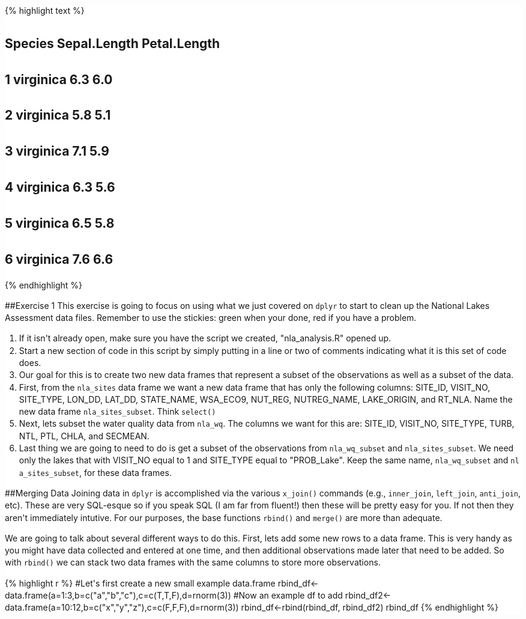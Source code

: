 

{% highlight text %}
##     Species Sepal.Length Petal.Length
## 1 virginica          6.3          6.0
## 2 virginica          5.8          5.1
## 3 virginica          7.1          5.9
## 4 virginica          6.3          5.6
## 5 virginica          6.5          5.8
## 6 virginica          7.6          6.6
{% endhighlight %}



##Exercise 1
This exercise is going to focus on using what we just covered on `dplyr` to start to clean up the National Lakes Assessment data files.  Remember to use the stickies: green when your done, red if you have a problem.

1. If it isn't already open, make sure you have the script we created, "nla_analysis.R" opened up.
2. Start a new section of code in this script by simply putting in a line or two of comments indicating what it is this set of code does.
3. Our goal for this is to create two new data frames that represent a subset of the observations as well as a subset of the data. 
4. First, from the  `nla_sites` data frame we want a new data frame that has only the following columns: SITE_ID, VISIT_NO, SITE_TYPE, LON_DD, LAT_DD, STATE_NAME, WSA_ECO9, NUT_REG, NUTREG_NAME, LAKE_ORIGIN, and RT_NLA.  Name the new data frame `nla_sites_subset`.  Think `select()`
5. Next, lets subset the water quality data from `nla_wq`.  The columns we want for this are: SITE_ID, VISIT_NO, SITE_TYPE, TURB, NTL, PTL, CHLA, and SECMEAN. 
6. Last thing we are going to need to do is get a subset of the observations from `nla_wq_subset` and `nla_sites_subset`.  We need only the lakes that with VISIT_NO equal to 1 and SITE_TYPE equal to "PROB_Lake".  Keep the same name, `nla_wq_subset` and `nla_sites_subset`, for these data frames.

##Merging Data
Joining data in `dplyr` is accomplished via the various `x_join()` commands (e.g., `inner_join`, `left_join`, `anti_join`, etc).  These are very SQL-esque so if you speak SQL (I am far from fluent!) then these will be pretty easy for you.  If not then they aren't immediately intutive.  For our purposes, the base functions `rbind()` and `merge()` are more than adequate.  

We are going to talk about several different ways to do this.  First, lets add some new rows to a data frame.  This is very handy as you might have data collected and entered at one time, and then additional observations made later that need to be added.  So with `rbind()` we can stack two data frames with the same columns to store more observations.  


{% highlight r %}
#Let's first create a new small example data.frame
rbind_df<-data.frame(a=1:3,b=c("a","b","c"),c=c(T,T,F),d=rnorm(3))
#Now an example df to add
rbind_df2<-data.frame(a=10:12,b=c("x","y","z"),c=c(F,F,F),d=rnorm(3))
rbind_df<-rbind(rbind_df, rbind_df2)
rbind_df
{% endhighlight %}
